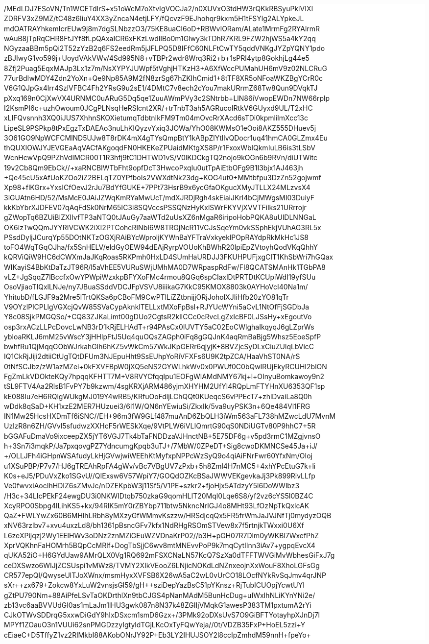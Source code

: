 /MEdLDJ7ESoVN/Tn1WCETdIrS+x51oWcM7oXtvIgVOCJa2/n0XUVxO3tdHW3rQKkRBSyuPkiVIXI
ZDRFV3xZ9MZ/tC48z6IiuY4XX3yZncaN4etjLFY/fQcvzF9EJhohqr9kxm5H1tFSYlg2ALYpkeJL
mdOATRAYhkemIcrEUw9j8m7dgSLNbzzO3/75KE8uaCI6oD+RBWvIORam/ALate1MrmFg2RYAlrmR
wAuB8jTpRqCHR8FtJYf8fLpQAxaICR6xFKzLwdIlBo0m1Glwy3kTDhR7KRL9FZW2hjWS5a4kY2qq
NGyzaaBBm5pQi2T52zYzB2q6FS2eedRm5jJFLPQ5D8IFfC60NLFtCwTY5qddVNKgJYZpYQNY1pdo
zBJIwyG1vo599j+UoydVAkVWv/4Sd995N8+vTBPr2wdr8Wrq3Ri2+b+1sPRl4ytp8GokhjLg44e5
8Zfj2Puag5EqxMAJp3Lx1z7m/NsXYPYJUWpf5tVghjHTKzH3+A6XfWccPUMahUH6mV9z02NLCRuG
77urBdIwMDY4Zdn2YoXn+Qe9Np85A9M2fN8zrSg67hZKIhCmid1+8tTF8XR5oNFoaWKZBgYCrR0c
V6G1QJpGx4lrr4SzlVFBC4Fh2YRsG9u2sE1/4DMtC7v8ech2cYou7makURrmZ68Tw8Qun9DVqkTJ
pXxq169n0CjXwVX4URNMC0uARuG5Dq5qe1ZuuAWmPVy3c2SNtrbb+LlN86iVwopEWDn7NW66rplp
I2KsmPI6c+uzhOwoum0JCgPLNsqHeRSlcnt2XR/+trTnbT3ah5AGRucoIRtkV6GUyxd9UL/T2xHC
xLIFQvsnnh3XQ0iJUS7XhhnSKOXietumqTdbtnIkFM9Tm04mOvcRrXAcd6sTDi0kpmlilmXcc13c
LipeSL9PSPkp8tPxEgzTxDAEAo3nuLhKIQyzvYxiq3JOWa/YhO08KWMsO1eOoi8AKZ555DHuev5j
3O61GO9NpWCFCMlND5UJw8T8rDK4mX4gTYsQmpBtY1kABpZlYtllvQDocr1uq41hmCA0GLZmx4Eu
thQUXIOWJYJEVGEaAqVACfAKgoqdFN0HKEKeZPUaidMKtgXS8P/r1FxoxWblQkmIuLB6is3tLSbV
WcnHcwVpQ9PZhVdIMCR00T1R3hfj9tC1DHTWD1vS/V0lKDCkgTQ2nojo9kOGn6b9RVn/diUTWitc
19v2Cb8Qm9EbCk//+xaRNCBlWTbFht9opfDcT3HwcoPxqIu0utTpAiEtbOFg9B1I3bjx1AJ463jh
+Qe45cU5xAfUoKZOo2iZ2BELqTZ0YPfboIs2VWXdtNk23dg+KOG4ut0+MMtbfpu3DzZn52gojwmf
Xp98+flKGrx+YxsICfOevJ2rJu7BdYfGUKE+7PPt73HsrB9x6ycGfaOKgucXMyJTLLX24MLzvsX4
3iGUAtn6HD/52/MsMcE0JAiJZWqKmRYaMwUcT/mdXJRDjRgh4skEiaiJKrl4bCjMWgsMI03DuiyF
kkKbYbrXJDFEV07qAqFdSk0NrM65IC3i8SQVccsPSSQNzHyKxlSWrFKYVjXVVTFilks21URrrojr
gZWopTq6BZUiBIZXIlvfTP3aNTQ0tJAuGy7aaWTd2uUsXZ6nMgaR6iripoHobPQKA8uUlDLNNGaL
OK6izTwQQmJYYRIVCWK2iXI2PTCohcRINbI6W8TRGjNcR11VCJsSqeYm0vkSSphEkjVUhAG3RL5x
PSsdDyljJCurqYp55DOtNKTzOGXjRAiBYcWproljKYWnBaYFTraVxkyeklPOpRAYdpRkMkHc1JS8
toFO4WqTGqOJha/fx5SnHELV/eldGyOEW94dEAjRyrpVOUoKhBWhR20lpiEpZVtoyhQodVKqQhhY
kQRViQiW9HC6dCWXmJaJKqRoas5RKPmh0HxLD4SUmHaURDJJ3FKUHPUFjxgCIT1KhSbWri7hGQax
WIKayiS4BbKtDaTzJT96R/l5aVhEE5VURuSWjUMhMA0D7WRpaspRdFw/FI8QCATSMAnHk1TGbPA8
vLZ+JgSqqZ7lBccfxOwYPWpiWzxkpBFYXoFMc4rmou8QGq6spCIaxlDtPRTDtKCUpiWdI19yfSUu
OsoVjiaoTIQxlLNJe/ny7JBuaSSddVDCJFpVSVU8iiikaG7KkC95KMOX8803k0AYHoVcI40Na1m/
YhitubD/fLGJF9a2Mre5lTrtQKSa6pCBoFM9CwPTlLiZZtbnijjORjJoholXJIiHfb20zYO81qTr
V9OYzlPlCPLlgVGXcjQvW85SVaCypAknklTELLxtMXoFpBsl+RJYUcWYni5aCvL1NtOfFjSGDbJa
Y8c08SjkPMGQSo/+CQ83ZJKaLimt00gDUo2CgtsR2klICCc0cRvcLgZxIcBF0LJSsHy+xEgoutVo
osp3rxACzLLPcDovcLwNB3rD1kRjELHAdT+r94PAsCx0IUVTY5aC02EoCWlghaIkqyqJ6gLZprWs
ybloaRKLJ6mM25vWscY3jHHIpFtJ5Uq4quOQsZAGph0iFq8gGQJnK4aqRmBaBjg5Whsz5EoeSpfP
bwhfRu1QjMqqGObWJrkahGlh6hKZ5vWkCm57WkJKpGERr6qjyjK+8BVZjcSyDLxCiuZUlqLbVicC
IQ1CkRjJiji2dtiiCtUgTQtDFUm3NJEpuHht9SsEUhpYoRiVFXFs6U9K2tpZCA/HaaVhST0NA/rS
0tNfSCJbz/zW1azMZei+0kFXVFBpW0jXQ5eNS2GYWLhkWv0x0PWUf0C0bQwIRUjEkyRCUHI2blON
FgZmLkVDOkteKQy7hpqqKFHTT7M+V8RVYCfqqIpu1EOFgWlAMdNMY67kj+l+OInyuBomkawoy9n2
tSL9FTV4Aa2RlsB1FvPY7b9kzwm/4sgKRXjARM486yjmXHYHM2UfYl4RQpLmFTYHnXU6353QF1sp
kE088Iu7eH6RQlgWUkgMJ019Y4wRB5/KRfuOoFdljLChQQt0KUeqcS6vPPEcT7+zhlDvaiLa8Q0h
wDdk8qSaD+KH1xzE2MER7HUzuei3/6I1W/QN6nYEwiuSi/ZkxIk/5va9uyPSK3n+6Qe484Vl1FRG
IN1Mw25HcsHXDmTf6iSNC//EH+96m3fW9GLf487muAnD6ZbQLH3iWm563aFL738hMZwcLdU7MvnM
UzlzR8n6ZH/GVvl5sfudwzXXHcF5rWESkXqe/9VtPLW6iVLIQmrtG90qS0NDiUGTv80P9hhC7+5R
bGGAFuDmaVo9ixceepZX5jYT6VGJ7Tk4bTaFNDDzaVJHnctNB+5E75DF6g+v5pd3rmC1MZgjvnsO
h+3Sn7i3mqkP/Ja7pxqovgPZ7YdncumgKpqb3uTJ+/7MbW/0ZPeDT+Sig8cwoDKMNCSe45Ja+iJ/
+/OLLJFh4iGHpnWSAfudyLkHjGVwjwiWEEhKtMyfxpNPPcWzSyQ9o4qiAiFNrFwr60YfxNm/OIoj
u1XSuPBP/P7v7/HJ6gTREAhRpFA4gWv/vBc7VBgUV7zPxb+5h8Zml4H7nMC5+4xhYPcEtuG7k+li
K0s+eJ5/PDuVxZko1SGvU//QIExsw6V57WpiY7/GOQdOZKcBSaJWWVEKgevkaJj3Pk899RivLLfp
Ve0fwvxiAocIhHDIZ6sZMvJc/nDZEKpbW3j11Sf5/V1PE+szkr2+fjoHjx5ATdzyY5l6DoWWlbz3
/H3c+34LIcPEkF24ewgDU3i0NKWIDtqb750zkaG9qomHLIT20Mql0Lqe6S8/yf2vz6cYS5I0BZ4C
XcyRPO0Sbpg4lLihKS5+kx/94RlK5mY0rZBYbp711btw5NkncNrIGJ4o8MHt93LfOzNpTkQxlcAK
QaZ+FWLYwZx60B6MHlhLRbh8yMXzyGfWMmvKszzw/HRSdjcqQx5FR5frWmJaJVJNfTj0mydyzOQB
xNV63rzlbv7+xvu4uxzLd8/bh1361pBsncGFv7kfx1NdRHgRSOmSTVew8x7f5rtnjkTWxxi0U6Xf
L6zeXPijqzj2Wy1EElHWv3oDNz2znMZiGEuWZVDnaKrP02//b3H+pGH07R7Dlm0yWKBl7WxefPhZ
XprVQKhnFaHOMrh5BQpCcMRlf+DogTbSjjC6wv8mtMNEvvPoP9k7mqCytIInn3iAv7+ygpqEvcX4
qUKA52iO+H6GYdUaw9AMrQLX0Vg1RQ692mFSXCNaLN57KcQ7SzXa0dTFFTWVGiMvWbhesGiFxJ7g
ceDXSwzo6WIJjZCSUspi1vMWz8/TVMY2XIkVEooZ6LNjicNOKdLdNZnxeojnXxWouF8XhoLGFsGg
CR577epQl/QwyseUlTJoXWnx/msmHyxXVFSB6X26wA5aC2wL0vUrCO18LOcfNYkRvSqJmv4qrJNP
sXr++zx679+Zokcw8YxLuW2vnsjsGl59/gH++sziDepYazBsC51pYKnsz+RjTubICUOpjYcwtUYI
gZtPU790Nm+88AiPfeLSvTaOKDrthlXn9tbCJGS4pNanMAdM5BunHcDug+uIWxIhNLiKYnYNi2e/
zb13vc6aaBVVUdGl0as1mLaJm1lHU3gwk087n8N37k48ZGIIjVMqkG1awesP383TM1pxtumA2rYi
CJkOTWvSDDrqG5xxwDiGdY9hIxDSxcm1smD6Gzx+/3PMk92oDXsUvS7O9GiBFTYotayhpXJnDj7l
MPYf1ZOauO3n1VUUi62snPMGDzzyIgtyldTGjLKcOxTyFQwYeja//0t/VDZB35FxP+HoEL5zzi+Y
cEiaeC+D5TffyZ1vz2RlMkbI88AKobONrJY92P+Eb3LY2IHUJSOY2l8ccIpZmhdM59nnH+fpeYo+